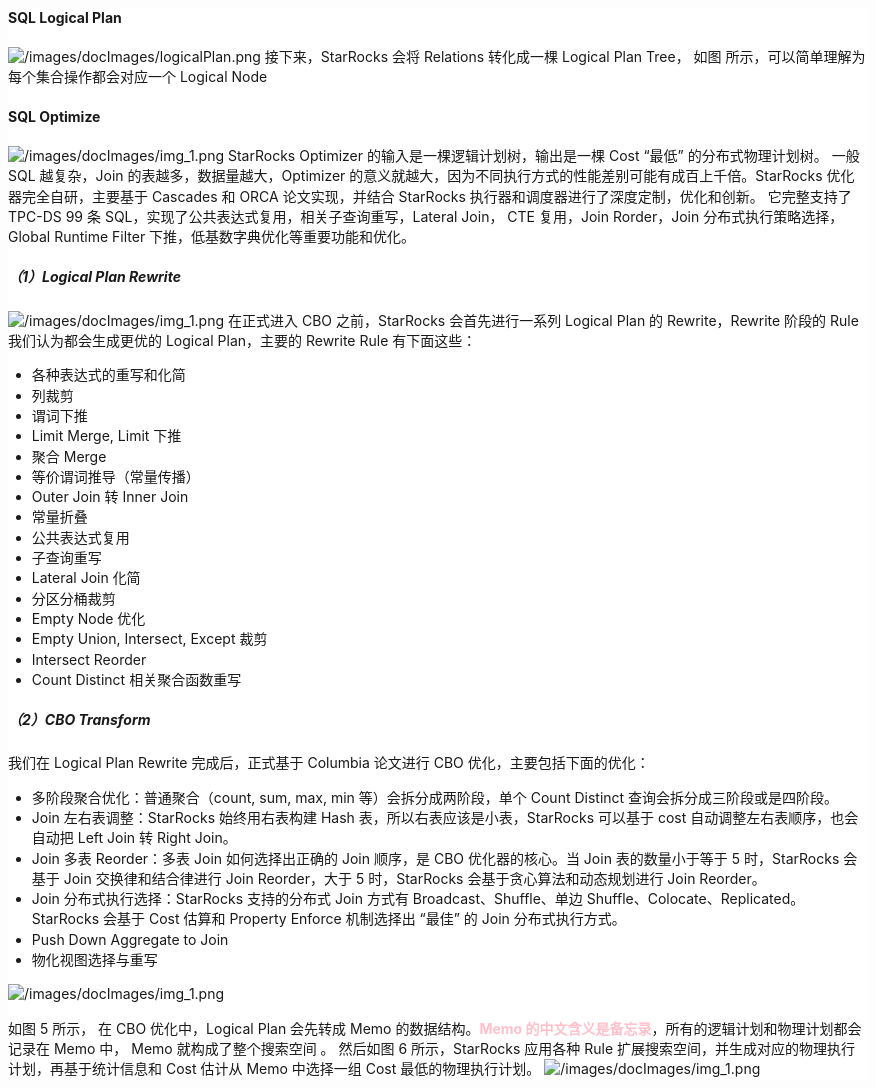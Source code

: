 #### SQL Logical Plan
![/images/docImages/logicalPlan.png](/images/docImages/logicalPlan.png)
接下来，StarRocks 会将 Relations 转化成一棵 Logical Plan Tree， 如图  所示，可以简单理解为每个集合操作都会对应一个 Logical Node

#### SQL Optimize
![/images/docImages/img_1.png](/images/docImages/optimize.png)
StarRocks Optimizer 的输入是一棵逻辑计划树，输出是一棵 Cost “最低” 的分布式物理计划树。
一般 SQL 越复杂，Join 的表越多，数据量越大，Optimizer 的意义就越大，因为不同执行方式的性能差别可能有成百上千倍。StarRocks 优化器完全自研，主要基于 Cascades 和 ORCA 论文实现，并结合 StarRocks 执行器和调度器进行了深度定制，优化和创新。
它完整支持了 TPC-DS 99 条 SQL，实现了公共表达式复用，相关子查询重写，Lateral Join， CTE 复用，Join Rorder，Join 分布式执行策略选择，Global Runtime Filter 下推，低基数字典优化等重要功能和优化。

##### （1）Logical Plan Rewrite
![/images/docImages/img_1.png](/images/docImages/rewrite.png)
在正式进入 CBO 之前，StarRocks 会首先进行一系列 Logical Plan 的 Rewrite，Rewrite 阶段的 Rule 我们认为都会生成更优的 Logical Plan，主要的 Rewrite Rule 有下面这些：

+ 各种表达式的重写和化简
+ 列裁剪
+ 谓词下推
+ Limit Merge, Limit 下推
+ 聚合 Merge
+ 等价谓词推导（常量传播）
+ Outer Join 转 Inner Join
+ 常量折叠
+ 公共表达式复用
+ 子查询重写
+ Lateral Join 化简
+ 分区分桶裁剪
+ Empty Node 优化
+ Empty Union, Intersect, Except 裁剪
+ Intersect Reorder
+ Count Distinct 相关聚合函数重写

##### （2）CBO Transform
我们在 Logical Plan Rewrite 完成后，正式基于 Columbia 论文进行 CBO 优化，主要包括下面的优化：

+ 多阶段聚合优化：普通聚合（count, sum, max, min 等）会拆分成两阶段，单个 Count Distinct 查询会拆分成三阶段或是四阶段。
+ Join 左右表调整：StarRocks 始终用右表构建 Hash 表，所以右表应该是小表，StarRocks 可以基于 cost 自动调整左右表顺序，也会自动把 Left Join 转 Right Join。
+ Join 多表 Reorder：多表 Join 如何选择出正确的 Join 顺序，是 CBO 优化器的核心。当 Join 表的数量小于等于 5 时，StarRocks 会基于 Join 交换律和结合律进行 Join Reorder，大于 5 时，StarRocks 会基于贪心算法和动态规划进行 Join Reorder。
+ Join 分布式执行选择：StarRocks 支持的分布式 Join 方式有 Broadcast、Shuffle、单边 Shuffle、Colocate、Replicated。StarRocks 会基于 Cost 估算和 Property Enforce 机制选择出 “最佳” 的 Join 分布式执行方式。
+ Push Down Aggregate to Join
+ 物化视图选择与重写
 
![/images/docImages/img_1.png](/images/docImages/transform.png)

  如图 5 所示， 在 CBO 优化中，Logical Plan 会先转成 Memo 的数据结构。<b><font color="pink">Memo 的中文含义是备忘录</font></b>，所有的逻辑计划和物理计划都会记录在 Memo 中， Memo 就构成了整个搜索空间 。
  然后如图 6 所示，StarRocks 应用各种 Rule 扩展搜索空间，并生成对应的物理执行计划，再基于统计信息和 Cost 估计从 Memo 中选择一组 Cost 最低的物理执行计划。
  ![/images/docImages/img_1.png](/images/docImages/memo.png)
